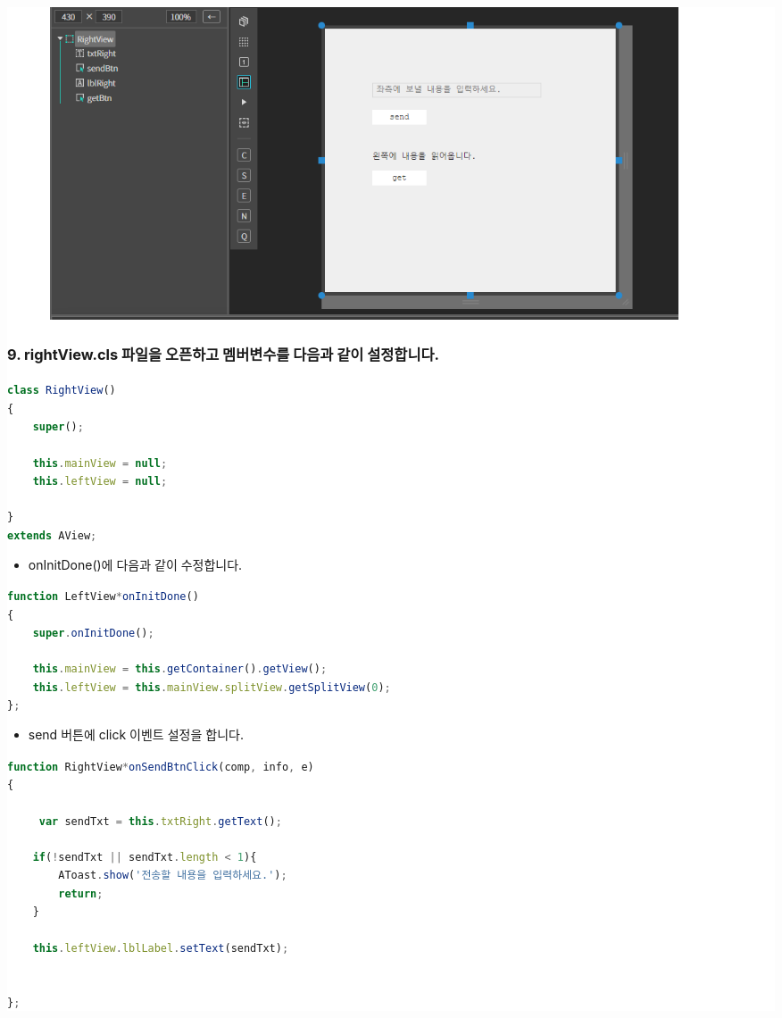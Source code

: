 <img src="./img/splitview2.png" height="350px" width="800px"><br>

### 9. rightView.cls 파일을 오픈하고 멤버변수를 다음과 같이 설정합니다.
```javascript
class RightView()
{
	super();

	this.mainView = null;     
	this.leftView = null;  

}
extends AView;

```
 *  onInitDone()에 다음과 같이 수정합니다.
```javascript
function LeftView*onInitDone()
{
	super.onInitDone();

	this.mainView = this.getContainer().getView();     
	this.leftView = this.mainView.splitView.getSplitView(0);  
};

```
 * send 버튼에 click 이벤트 설정을 합니다.
```javascript
function RightView*onSendBtnClick(comp, info, e)
{

	 var sendTxt = this.txtRight.getText(); 

    if(!sendTxt || sendTxt.length < 1){ 
        AToast.show('전송할 내용을 입력하세요.'); 
        return; 
    } 

    this.leftView.lblLabel.setText(sendTxt); 


};
```
